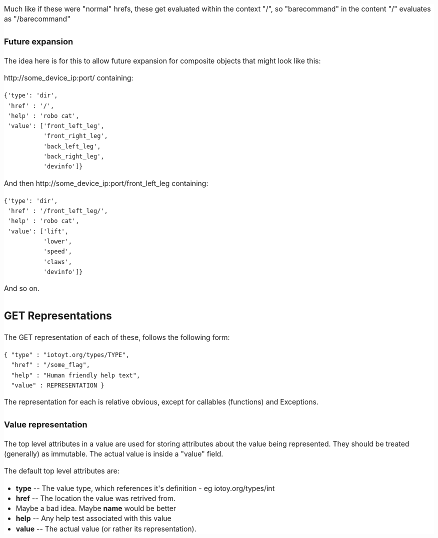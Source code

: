 Much like if these were "normal" hrefs, these get evaluated within the context "/", so
"barecommand" in the content "/" evaluates as "/barecommand"

### Future expansion

The idea here is for this to allow future expansion for composite objects that might
look like this:

http://some_device_ip:port/ containing:

    {'type': 'dir',
     'href' : '/',
     'help' : 'robo cat',
     'value': ['front_left_leg',
               'front_right_leg',
               'back_left_leg',
               'back_right_leg',
               'devinfo']}

And then http://some_device_ip:port/front_left_leg containing:

    {'type': 'dir',
     'href' : '/front_left_leg/',
     'help' : 'robo cat',
     'value': ['lift',
               'lower',
               'speed',
               'claws',
               'devinfo']}

And so on.

## GET Representations

The GET representation of each of these, follows the following form:

    { "type" : "iotoyt.org/types/TYPE",
      "href" : "/some_flag",
      "help" : "Human friendly help text",
      "value" : REPRESENTATION }

The representation for each is relative obvious, except for callables (functions)
and Exceptions.

### Value representation

The top level attributes in a value are used for storing attributes about the value
being represented. They should be treated (generally) as immutable. The actual value
is inside a "value" field.

The default top level attributes are:

* __type__ -- The value type, which references it's definition - eg iotoy.org/types/int
* __href__ -- The location the value was retrived from.
 * Maybe a bad idea. Maybe __name__ would be better
* __help__ -- Any help test associated with this value
* __value__ -- The actual value (or rather its representation).
